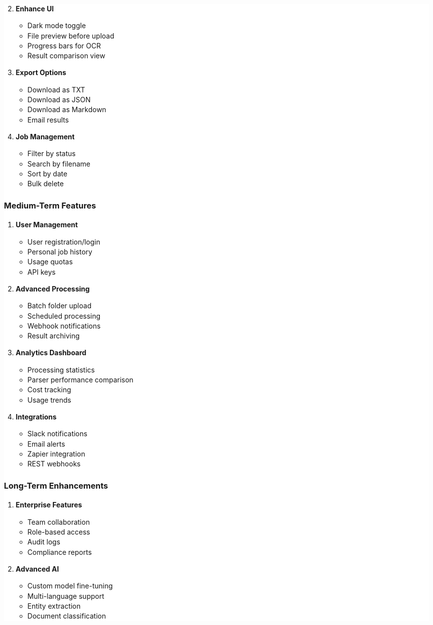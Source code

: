2. **Enhance UI**
   - Dark mode toggle
   - File preview before upload
   - Progress bars for OCR
   - Result comparison view

3. **Export Options**
   - Download as TXT
   - Download as JSON
   - Download as Markdown
   - Email results

4. **Job Management**
   - Filter by status
   - Search by filename
   - Sort by date
   - Bulk delete

### Medium-Term Features

1. **User Management**
   - User registration/login
   - Personal job history
   - Usage quotas
   - API keys

2. **Advanced Processing**
   - Batch folder upload
   - Scheduled processing
   - Webhook notifications
   - Result archiving

3. **Analytics Dashboard**
   - Processing statistics
   - Parser performance comparison
   - Cost tracking
   - Usage trends

4. **Integrations**
   - Slack notifications
   - Email alerts
   - Zapier integration
   - REST webhooks

### Long-Term Enhancements

1. **Enterprise Features**
   - Team collaboration
   - Role-based access
   - Audit logs
   - Compliance reports

2. **Advanced AI**
   - Custom model fine-tuning
   - Multi-language support
   - Entity extraction
   - Document classification
